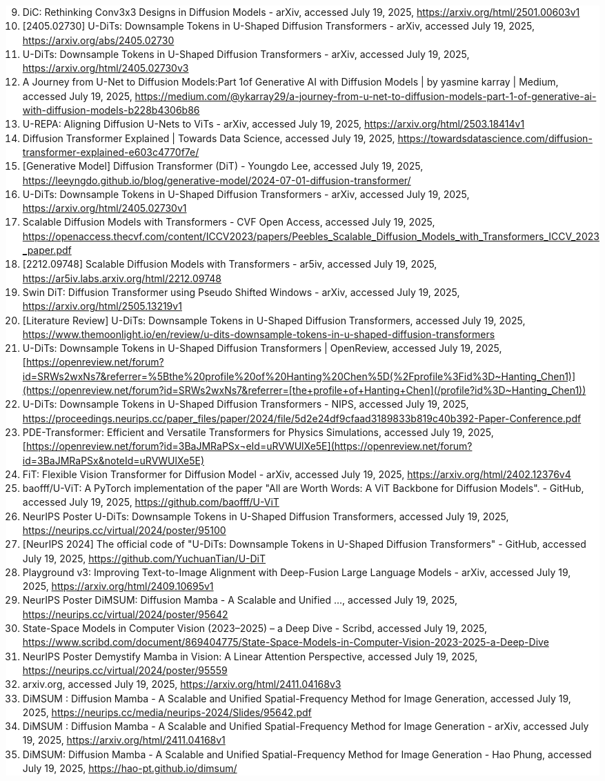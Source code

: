 9. DiC: Rethinking Conv3x3 Designs in Diffusion Models - arXiv, accessed July 19, 2025, https://arxiv.org/html/2501.00603v1
10. [2405.02730] U-DiTs: Downsample Tokens in U-Shaped Diffusion Transformers - arXiv, accessed July 19, 2025, https://arxiv.org/abs/2405.02730
11. U-DiTs: Downsample Tokens in U-Shaped Diffusion Transformers - arXiv, accessed July 19, 2025, https://arxiv.org/html/2405.02730v3
12. A Journey from U-Net to Diffusion Models:Part 1of Generative AI with Diffusion Models | by yasmine karray | Medium, accessed July 19, 2025, https://medium.com/@ykarray29/a-journey-from-u-net-to-diffusion-models-part-1-of-generative-ai-with-diffusion-models-b228b4306b86
13. U-REPA: Aligning Diffusion U-Nets to ViTs - arXiv, accessed July 19, 2025, https://arxiv.org/html/2503.18414v1
14. Diffusion Transformer Explained | Towards Data Science, accessed July 19, 2025, https://towardsdatascience.com/diffusion-transformer-explained-e603c4770f7e/
15. [Generative Model] Diffusion Transformer (DiT) - Youngdo Lee, accessed July 19, 2025, https://leeyngdo.github.io/blog/generative-model/2024-07-01-diffusion-transformer/
16. U-DiTs: Downsample Tokens in U-Shaped Diffusion Transformers - arXiv, accessed July 19, 2025, https://arxiv.org/html/2405.02730v1
17. Scalable Diffusion Models with Transformers - CVF Open Access, accessed July 19, 2025, https://openaccess.thecvf.com/content/ICCV2023/papers/Peebles_Scalable_Diffusion_Models_with_Transformers_ICCV_2023_paper.pdf
18. [2212.09748] Scalable Diffusion Models with Transformers - ar5iv, accessed July 19, 2025, https://ar5iv.labs.arxiv.org/html/2212.09748
19. Swin DiT: Diffusion Transformer using Pseudo Shifted Windows - arXiv, accessed July 19, 2025, https://arxiv.org/html/2505.13219v1
20. [Literature Review] U-DiTs: Downsample Tokens in U-Shaped Diffusion Transformers, accessed July 19, 2025, https://www.themoonlight.io/en/review/u-dits-downsample-tokens-in-u-shaped-diffusion-transformers
21. U-DiTs: Downsample Tokens in U-Shaped Diffusion Transformers | OpenReview, accessed July 19, 2025, [https://openreview.net/forum?id=SRWs2wxNs7&referrer=%5Bthe%20profile%20of%20Hanting%20Chen%5D(%2Fprofile%3Fid%3D~Hanting_Chen1)](https://openreview.net/forum?id=SRWs2wxNs7&referrer=[the+profile+of+Hanting+Chen](/profile?id%3D~Hanting_Chen1))
22. U-DiTs: Downsample Tokens in U-Shaped Diffusion Transformers - NIPS, accessed July 19, 2025, https://proceedings.neurips.cc/paper_files/paper/2024/file/5d2e24df9cfaad3189833b819c40b392-Paper-Conference.pdf
23. PDE-Transformer: Efficient and Versatile Transformers for Physics Simulations, accessed July 19, 2025, [https://openreview.net/forum?id=3BaJMRaPSx¬eId=uRVWUlXe5E](https://openreview.net/forum?id=3BaJMRaPSx&noteId=uRVWUlXe5E)
24. FiT: Flexible Vision Transformer for Diffusion Model - arXiv, accessed July 19, 2025, https://arxiv.org/html/2402.12376v4
25. baofff/U-ViT: A PyTorch implementation of the paper "All are Worth Words: A ViT Backbone for Diffusion Models". - GitHub, accessed July 19, 2025, https://github.com/baofff/U-ViT
26. NeurIPS Poster U-DiTs: Downsample Tokens in U-Shaped Diffusion Transformers, accessed July 19, 2025, https://neurips.cc/virtual/2024/poster/95100
27. [NeurIPS 2024] The official code of "U-DiTs: Downsample Tokens in U-Shaped Diffusion Transformers" - GitHub, accessed July 19, 2025, https://github.com/YuchuanTian/U-DiT
28. Playground v3: Improving Text-to-Image Alignment with Deep-Fusion Large Language Models - arXiv, accessed July 19, 2025, https://arxiv.org/html/2409.10695v1
29. NeurIPS Poster DiMSUM: Diffusion Mamba - A Scalable and Unified ..., accessed July 19, 2025, https://neurips.cc/virtual/2024/poster/95642
30. State-Space Models in Computer Vision (2023–2025) – a Deep Dive - Scribd, accessed July 19, 2025, https://www.scribd.com/document/869404775/State-Space-Models-in-Computer-Vision-2023-2025-a-Deep-Dive
31. NeurIPS Poster Demystify Mamba in Vision: A Linear Attention Perspective, accessed July 19, 2025, https://neurips.cc/virtual/2024/poster/95559
32. arxiv.org, accessed July 19, 2025, https://arxiv.org/html/2411.04168v3
33. DiMSUM : Diffusion Mamba - A Scalable and Unified Spatial-Frequency Method for Image Generation, accessed July 19, 2025, https://neurips.cc/media/neurips-2024/Slides/95642.pdf
34. DiMSUM : Diffusion Mamba - A Scalable and Unified Spatial-Frequency Method for Image Generation - arXiv, accessed July 19, 2025, https://arxiv.org/html/2411.04168v1
35. DiMSUM: Diffusion Mamba - A Scalable and Unified Spatial-Frequency Method for Image Generation - Hao Phung, accessed July 19, 2025, https://hao-pt.github.io/dimsum/

